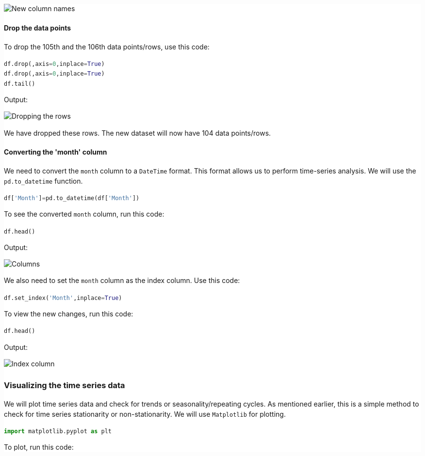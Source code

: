 ![New column names](/engineering-education/univariate-time-series-analysis-with-arima-in-python/renamed-columns.png)

#### Drop the data points
To drop the 105th and the 106th data points/rows, use this code:

```python
df.drop(,axis=0,inplace=True)
df.drop(,axis=0,inplace=True)
df.tail()
```
Output:

![Dropping the rows](/engineering-education/univariate-time-series-analysis-with-arima-in-python/dropping-rows.png)

We have dropped these rows. The new dataset will now have 104 data points/rows.

#### Converting the 'month' column
We need to convert the `month` column to a `DateTime` format. This format allows us to perform time-series analysis. We will use the `pd.to_datetime` function. 

```python
df['Month']=pd.to_datetime(df['Month'])
```
To see the converted `month` column, run this code:

```python
df.head()
```
Output:

![Columns](/engineering-education/univariate-time-series-analysis-with-arima-in-python/datetime-columns.png)

We also need to set the `month` column as the index column. Use this code:

```python
df.set_index('Month',inplace=True)
```
To view the new changes, run this code:

```python
df.head()
```
Output:

![Index column](/engineering-education/univariate-time-series-analysis-with-arima-in-python/index-column.png)

### Visualizing the time series data
We will plot time series data and check for trends or seasonality/repeating cycles. As mentioned earlier, this is a simple method to check for time series stationarity or non-stationarity. We will use `Matplotlib` for plotting.

```python
import matplotlib.pyplot as plt
```
To plot, run this code:
